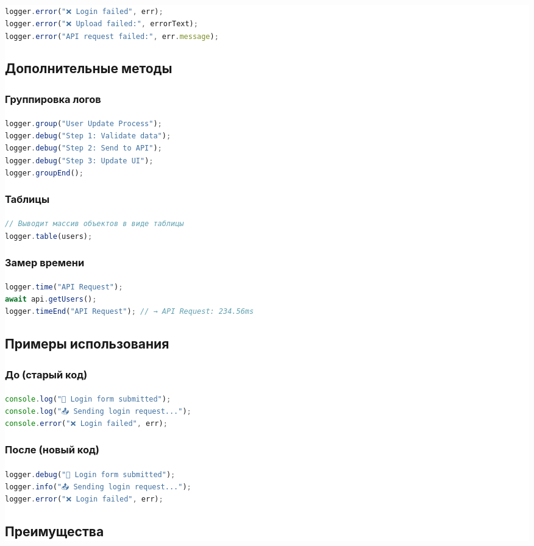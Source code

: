 ```typescript
logger.error("❌ Login failed", err);
logger.error("❌ Upload failed:", errorText);
logger.error("API request failed:", err.message);
```

## Дополнительные методы

### Группировка логов

```typescript
logger.group("User Update Process");
logger.debug("Step 1: Validate data");
logger.debug("Step 2: Send to API");
logger.debug("Step 3: Update UI");
logger.groupEnd();
```

### Таблицы

```typescript
// Выводит массив объектов в виде таблицы
logger.table(users);
```

### Замер времени

```typescript
logger.time("API Request");
await api.getUsers();
logger.timeEnd("API Request"); // → API Request: 234.56ms
```

## Примеры использования

### До (старый код)

```typescript
console.log("🔐 Login form submitted");
console.log("📤 Sending login request...");
console.error("❌ Login failed", err);
```

### После (новый код)

```typescript
logger.debug("🔐 Login form submitted");
logger.info("📤 Sending login request...");
logger.error("❌ Login failed", err);
```

## Преимущества
